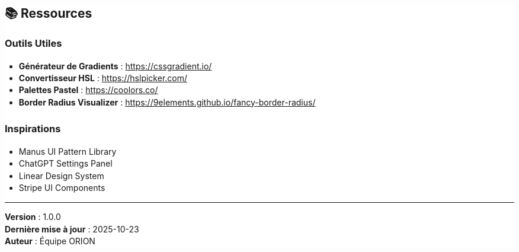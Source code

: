 ## 📚 Ressources

### Outils Utiles

- **Générateur de Gradients** : https://cssgradient.io/
- **Convertisseur HSL** : https://hslpicker.com/
- **Palettes Pastel** : https://coolors.co/
- **Border Radius Visualizer** : https://9elements.github.io/fancy-border-radius/

### Inspirations

- Manus UI Pattern Library
- ChatGPT Settings Panel
- Linear Design System
- Stripe UI Components

---

**Version** : 1.0.0  
**Dernière mise à jour** : 2025-10-23  
**Auteur** : Équipe ORION
